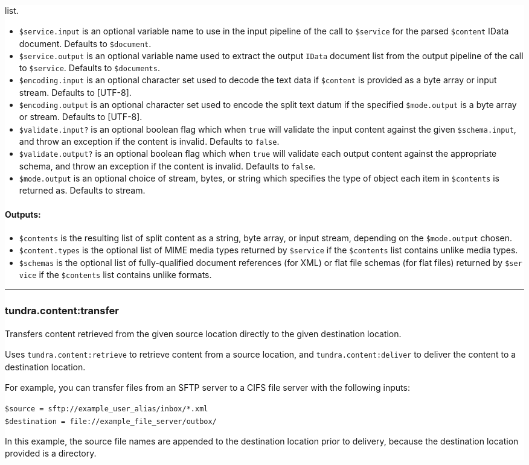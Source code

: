   list.
* `$service.input` is an optional variable name to use in the input
  pipeline of the call to `$service` for the parsed `$content` IData
  document. Defaults to `$document`.
* `$service.output` is an optional variable name used to extract the
  output `IData` document list from the output pipeline of the call to
  `$service`. Defaults to `$documents`.
* `$encoding.input` is an optional character set used to decode the text
  data if `$content` is provided as a byte array or input stream.
  Defaults to [UTF-8].
* `$encoding.output` is an optional character set used to encode the
  split text datum if the specified `$mode.output` is a byte array or
  stream. Defaults to [UTF-8].
* `$validate.input?` is an optional boolean flag which when `true` will
  validate the input content against the given `$schema.input`, and throw
  an exception if the content is invalid. Defaults to `false`.
* `$validate.output?` is an optional boolean flag which when `true` will
  validate each output content against the appropriate schema, and throw
  an exception if the content is invalid. Defaults to `false`.
* `$mode.output` is an optional choice of stream, bytes, or string which
  specifies the type of object each item in `$contents` is returned as.
  Defaults to stream.

#### Outputs:

* `$contents` is the resulting list of split content as a string, byte
  array, or input stream, depending on the `$mode.output` chosen.
* `$content.types` is the optional list of MIME media types returned by
  `$service` if the `$contents` list contains unlike media types.
* `$schemas` is the optional list of fully-qualified document references
  (for XML) or flat file schemas (for flat files) returned by `$service`
  if the `$contents` list contains unlike formats.

---

### tundra.content:transfer

Transfers content retrieved from the given source location directly
to the given destination location.

Uses `tundra.content:retrieve` to retrieve content from a source
location, and `tundra.content:deliver` to deliver the content to a
destination location.

For example, you can transfer files from an SFTP server to a CIFS
file server with the following inputs:

    $source = sftp://example_user_alias/inbox/*.xml
    $destination = file://example_file_server/outbox/

In this example, the source file names are appended to the
destination location prior to delivery, because the destination
location provided is a directory.
